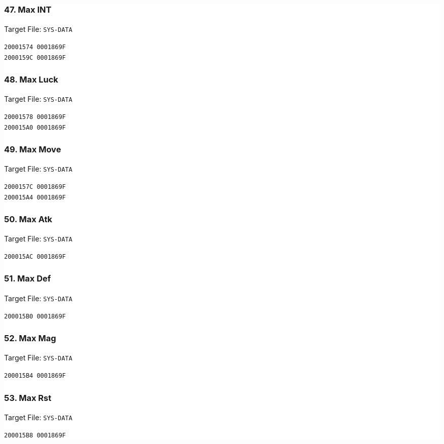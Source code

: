 ### 47. Max INT

Target File: `SYS-DATA`

```
20001574 0001869F
2000159C 0001869F
```

### 48. Max Luck

Target File: `SYS-DATA`

```
20001578 0001869F
200015A0 0001869F
```

### 49. Max Move

Target File: `SYS-DATA`

```
2000157C 0001869F
200015A4 0001869F
```

### 50. Max Atk

Target File: `SYS-DATA`

```
200015AC 0001869F
```

### 51. Max Def

Target File: `SYS-DATA`

```
200015B0 0001869F
```

### 52. Max Mag

Target File: `SYS-DATA`

```
200015B4 0001869F
```

### 53. Max Rst

Target File: `SYS-DATA`

```
200015B8 0001869F
```
